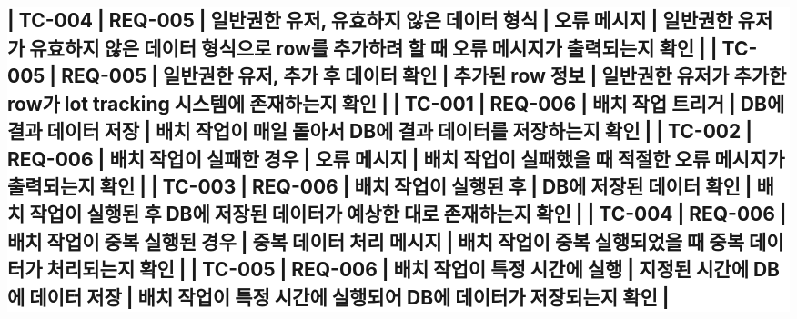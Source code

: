 | TC-004 | REQ-005 | 일반권한 유저, 유효하지 않은 데이터 형식 | 오류 메시지 | 일반권한 유저가 유효하지 않은 데이터 형식으로 row를 추가하려 할 때 오류 메시지가 출력되는지 확인 |
| TC-005 | REQ-005 | 일반권한 유저, 추가 후 데이터 확인 | 추가된 row 정보 | 일반권한 유저가 추가한 row가 lot tracking 시스템에 존재하는지 확인 |
| TC-001 | REQ-006 | 배치 작업 트리거 | DB에 결과 데이터 저장 | 배치 작업이 매일 돌아서 DB에 결과 데이터를 저장하는지 확인 |
| TC-002 | REQ-006 | 배치 작업이 실패한 경우 | 오류 메시지 | 배치 작업이 실패했을 때 적절한 오류 메시지가 출력되는지 확인 |
| TC-003 | REQ-006 | 배치 작업이 실행된 후 | DB에 저장된 데이터 확인 | 배치 작업이 실행된 후 DB에 저장된 데이터가 예상한 대로 존재하는지 확인 |
| TC-004 | REQ-006 | 배치 작업이 중복 실행된 경우 | 중복 데이터 처리 메시지 | 배치 작업이 중복 실행되었을 때 중복 데이터가 처리되는지 확인 |
| TC-005 | REQ-006 | 배치 작업이 특정 시간에 실행 | 지정된 시간에 DB에 데이터 저장 | 배치 작업이 특정 시간에 실행되어 DB에 데이터가 저장되는지 확인 |
---